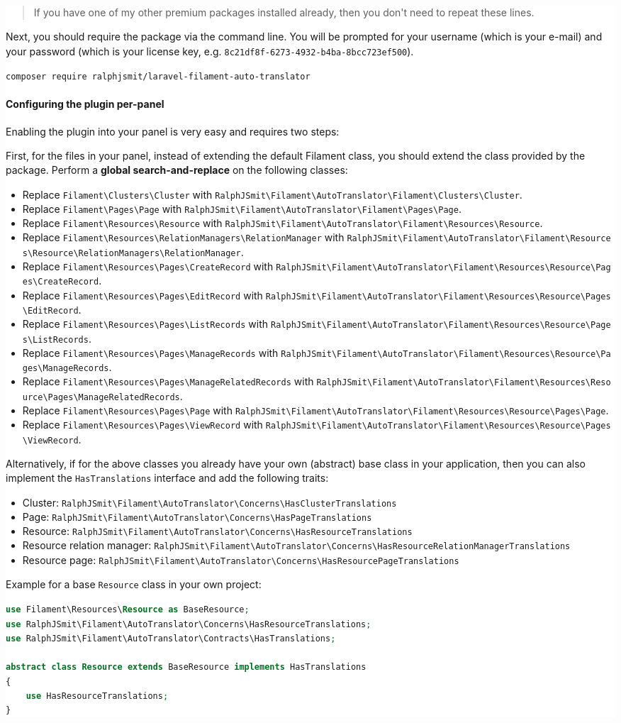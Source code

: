 > If you have one of my other premium packages installed already, then you don't need to repeat these lines.

Next, you should require the package via the command line. You will be prompted for your username (which is your e-mail) and your password (which is your license key, e.g. `8c21df8f-6273-4932-b4ba-8bcc723ef500`).

```bash
composer require ralphjsmit/laravel-filament-auto-translator
```

#### Configuring the plugin per-panel
                                                      
Enabling the plugin into your panel is very easy and requires two steps:
      
First, for the files in your panel, instead of extending the default Filament class, you should extend the class provided by the package. Perform a **global search-and-replace** on the following classes:

- Replace `Filament\Clusters\Cluster` with `RalphJSmit\Filament\AutoTranslator\Filament\Clusters\Cluster`.
- Replace `Filament\Pages\Page` with `RalphJSmit\Filament\AutoTranslator\Filament\Pages\Page`.
- Replace `Filament\Resources\Resource` with `RalphJSmit\Filament\AutoTranslator\Filament\Resources\Resource`.
- Replace `Filament\Resources\RelationManagers\RelationManager` with `RalphJSmit\Filament\AutoTranslator\Filament\Resources\Resource\RelationManagers\RelationManager`.
- Replace `Filament\Resources\Pages\CreateRecord` with `RalphJSmit\Filament\AutoTranslator\Filament\Resources\Resource\Pages\CreateRecord`.
- Replace `Filament\Resources\Pages\EditRecord` with `RalphJSmit\Filament\AutoTranslator\Filament\Resources\Resource\Pages\EditRecord`.
- Replace `Filament\Resources\Pages\ListRecords` with `RalphJSmit\Filament\AutoTranslator\Filament\Resources\Resource\Pages\ListRecords`.
- Replace `Filament\Resources\Pages\ManageRecords` with `RalphJSmit\Filament\AutoTranslator\Filament\Resources\Resource\Pages\ManageRecords`.
- Replace `Filament\Resources\Pages\ManageRelatedRecords` with `RalphJSmit\Filament\AutoTranslator\Filament\Resources\Resource\Pages\ManageRelatedRecords`.
- Replace `Filament\Resources\Pages\Page` with `RalphJSmit\Filament\AutoTranslator\Filament\Resources\Resource\Pages\Page`.
- Replace `Filament\Resources\Pages\ViewRecord` with `RalphJSmit\Filament\AutoTranslator\Filament\Resources\Resource\Pages\ViewRecord`.
    
Alternatively, if for the above classes you already have your own (abstract) base class in your application, then you can also implement the `HasTranslations` interface and add the following traits:

- Cluster: `RalphJSmit\Filament\AutoTranslator\Concerns\HasClusterTranslations` 
- Page: `RalphJSmit\Filament\AutoTranslator\Concerns\HasPageTranslations` 
- Resource: `RalphJSmit\Filament\AutoTranslator\Concerns\HasResourceTranslations` 
- Resource relation manager: `RalphJSmit\Filament\AutoTranslator\Concerns\HasResourceRelationManagerTranslations` 
- Resource page: `RalphJSmit\Filament\AutoTranslator\Concerns\HasResourcePageTranslations` 
                                         
Example for a base `Resource` class in your own project:

```php
use Filament\Resources\Resource as BaseResource;
use RalphJSmit\Filament\AutoTranslator\Concerns\HasResourceTranslations;
use RalphJSmit\Filament\AutoTranslator\Contracts\HasTranslations;

abstract class Resource extends BaseResource implements HasTranslations
{
    use HasResourceTranslations; 
}
```

